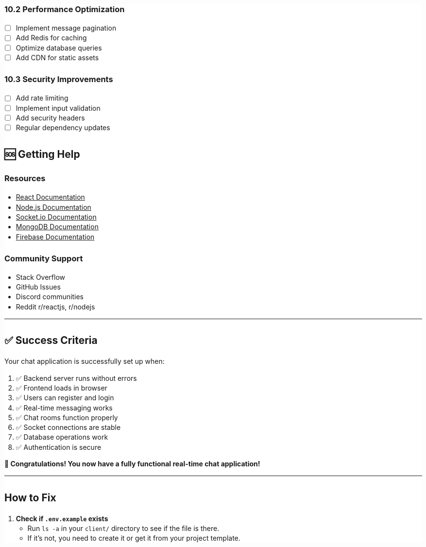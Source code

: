 ### 10.2 Performance Optimization
- [ ] Implement message pagination
- [ ] Add Redis for caching
- [ ] Optimize database queries
- [ ] Add CDN for static assets

### 10.3 Security Improvements
- [ ] Add rate limiting
- [ ] Implement input validation
- [ ] Add security headers
- [ ] Regular dependency updates

## 🆘 Getting Help

### Resources
- [React Documentation](https://reactjs.org/docs/)
- [Node.js Documentation](https://nodejs.org/docs/)
- [Socket.io Documentation](https://socket.io/docs/)
- [MongoDB Documentation](https://docs.mongodb.com/)
- [Firebase Documentation](https://firebase.google.com/docs)

### Community Support
- Stack Overflow
- GitHub Issues
- Discord communities
- Reddit r/reactjs, r/nodejs

---

## ✅ Success Criteria

Your chat application is successfully set up when:

1. ✅ Backend server runs without errors
2. ✅ Frontend loads in browser
3. ✅ Users can register and login
4. ✅ Real-time messaging works
5. ✅ Chat rooms function properly
6. ✅ Socket connections are stable
7. ✅ Database operations work
8. ✅ Authentication is secure

**🎉 Congratulations! You now have a fully functional real-time chat application!**

---

## How to Fix

1. **Check if `.env.example` exists**  
   - Run `ls -a` in your `client/` directory to see if the file is there.
   - If it’s not, you need to create it or get it from your project template.
